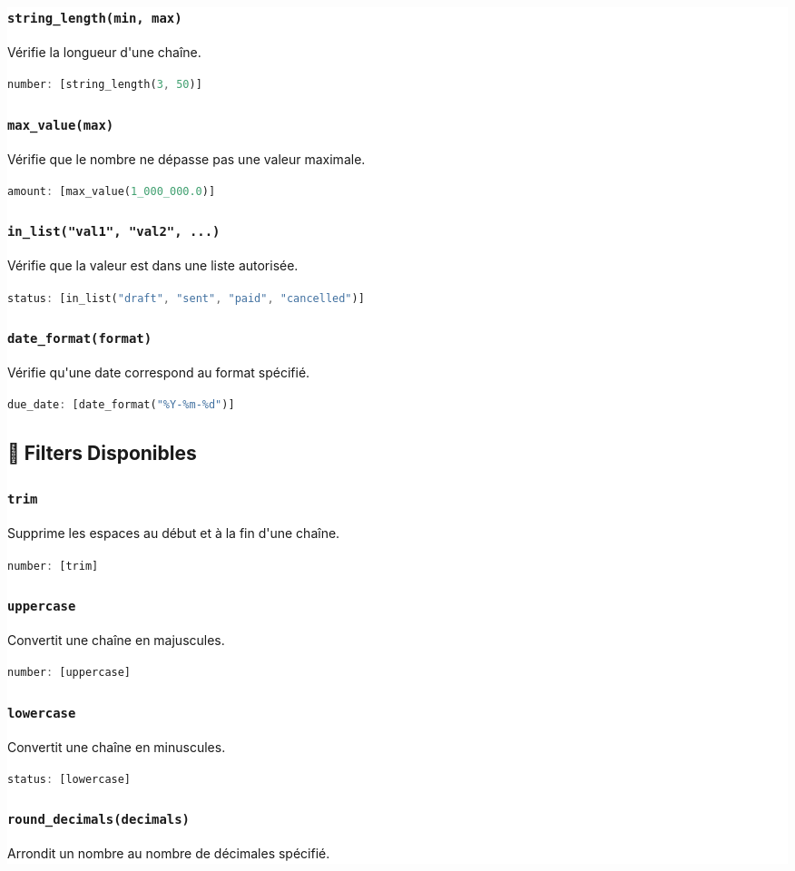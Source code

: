 ### `string_length(min, max)`
Vérifie la longueur d'une chaîne.

```rust
number: [string_length(3, 50)]
```

### `max_value(max)`
Vérifie que le nombre ne dépasse pas une valeur maximale.

```rust
amount: [max_value(1_000_000.0)]
```

### `in_list("val1", "val2", ...)`
Vérifie que la valeur est dans une liste autorisée.

```rust
status: [in_list("draft", "sent", "paid", "cancelled")]
```

### `date_format(format)`
Vérifie qu'une date correspond au format spécifié.

```rust
due_date: [date_format("%Y-%m-%d")]
```

## 🔧 Filters Disponibles

### `trim`
Supprime les espaces au début et à la fin d'une chaîne.

```rust
number: [trim]
```

### `uppercase`
Convertit une chaîne en majuscules.

```rust
number: [uppercase]
```

### `lowercase`
Convertit une chaîne en minuscules.

```rust
status: [lowercase]
```

### `round_decimals(decimals)`
Arrondit un nombre au nombre de décimales spécifié.

